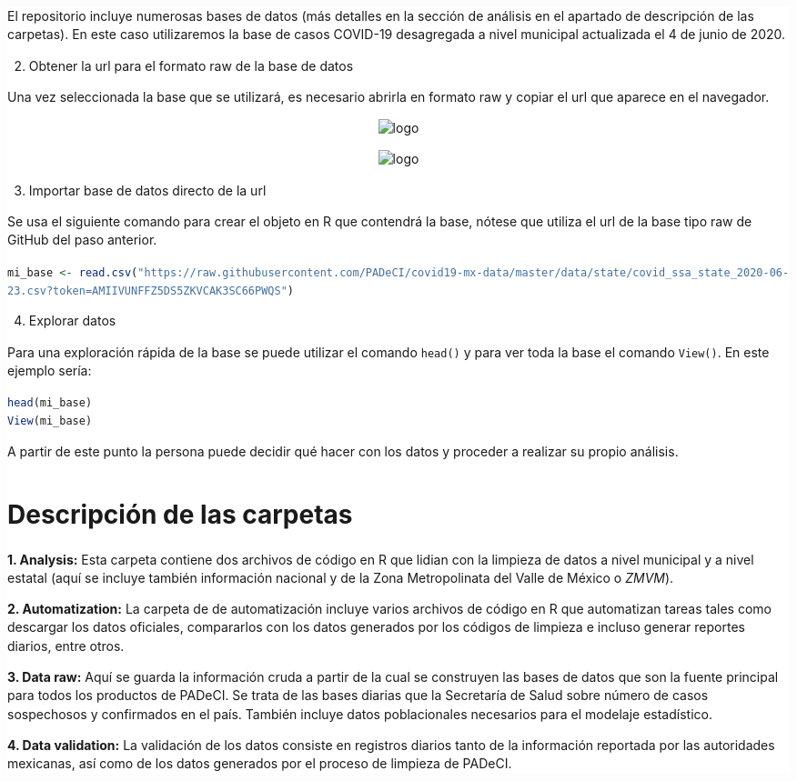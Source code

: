El repositorio incluye numerosas bases de datos (más detalles en la sección de análisis en el apartado de descripción de las carpetas). En este caso utilizaremos la base de casos COVID-19  desagregada a nivel municipal actualizada el 4 de junio de 2020. 

2. Obtener la url para el formato raw de la base de datos 

Una vez seleccionada la base que se utilizará, es necesario abrirla en formato raw y copiar el url que aparece en el navegador. 

<p align="center">
<img src = "https://github.com/PADeCI/covid19-mx-data/blob/master/tutorial1.png" alt="logo" width="700"/>
</p> 



<p align="center">
<img src = "https://github.com/PADeCI/covid19-mx-data/blob/master/tutorial2.png" alt="logo" width="700"/>
</p> 


3. Importar base de datos directo de la url 

Se usa el siguiente comando para crear el objeto en R que contendrá la base, nótese que utiliza el url de la base tipo raw de GitHub del paso anterior. 

```r
mi_base <- read.csv("https://raw.githubusercontent.com/PADeCI/covid19-mx-data/master/data/state/covid_ssa_state_2020-06-23.csv?token=AMIIVUNFFZ5DS5ZKVCAK3SC66PWQS")
```
4. Explorar datos

Para una exploración rápida de la base se puede utilizar el comando `head()` y para ver toda la base el comando `View()`. En este ejemplo sería: 

```r
head(mi_base) 
View(mi_base) 
```
A partir de este punto la persona puede decidir qué hacer con los datos y proceder a realizar su propio análisis. 

# Descripción de las carpetas 
**1. Analysis:** Esta carpeta contiene dos archivos de código en R que lidian con la limpieza de datos a nivel municipal y a nivel estatal (aquí se incluye también información nacional y de la Zona Metropolinata del Valle de México o _ZMVM_).

**2. Automatization:** La carpeta de de automatización incluye varios archivos de código en R que automatizan tareas tales como descargar los datos oficiales, compararlos con los datos generados por los códigos de limpieza e incluso generar reportes diarios, entre otros.

**3. Data raw:** Aquí se guarda la información cruda a partir de la cual se construyen las bases de datos que son la fuente principal para todos los productos de PADeCI. Se trata de las bases diarias que la Secretaría de Salud sobre número de casos sospechosos y confirmados en el país. También incluye datos poblacionales necesarios para el modelaje estadístico.

**4. Data validation:** La validación de los datos consiste en registros diarios tanto de la información reportada por las autoridades mexicanas, así como de los datos generados por el proceso de limpieza de PADeCI.
